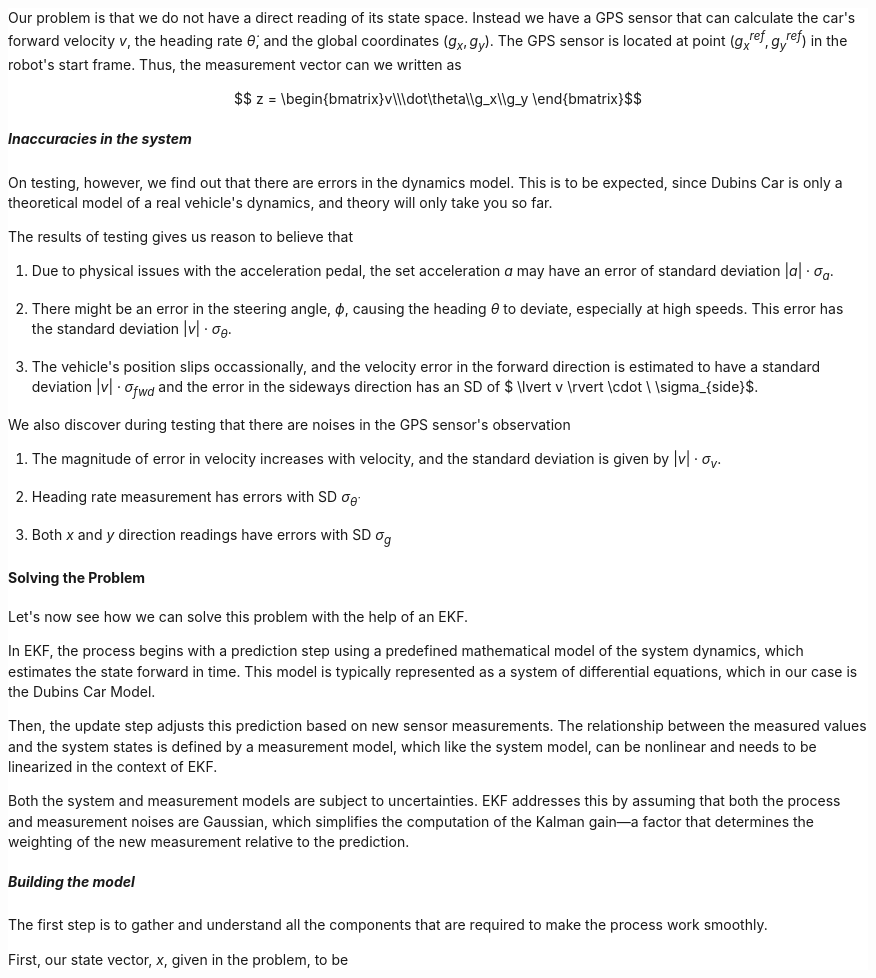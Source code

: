 Our problem is that we do not have a direct reading of its state space. Instead we have a GPS sensor that can calculate the car's forward velocity $v$, the heading rate $\dot \theta$, and the global coordinates $(g_x, g_y)$. The GPS sensor is located at point $(g_x^{ref}, g_y^{ref})$ in the robot's start frame. Thus, the measurement vector can we written as 

$$ z = \begin{bmatrix}v\\\dot\theta\\g_x\\g_y \end{bmatrix}$$

##### Inaccuracies in the system

On testing, however, we find out that there are errors in the dynamics model. This is to be expected, since Dubins Car is only a theoretical model of a real vehicle's dynamics, and theory will only take you so far. 

The results of testing gives us reason to believe that 

1. Due to physical issues with the acceleration pedal, the set acceleration $a$ may have an error of standard deviation $\lvert a \rvert \cdot \sigma_a$.

2. There might be an error in the steering angle, $\phi$, causing the heading $\theta$ to deviate, especially at high speeds. This error has the standard deviation $\lvert v \rvert \cdot \sigma_\theta$.

3. The vehicle's position slips occassionally, and the velocity error in the forward direction is estimated to have a standard deviation $\lvert v \rvert \cdot \sigma_{fwd}$ and the error in the sideways direction has an SD of $ \lvert v \rvert \cdot \ \sigma_{side}$.

We also discover during testing that there are noises in the GPS sensor's observation

1. The magnitude of error in velocity increases with velocity, and the standard deviation is given by $\lvert v \rvert \cdot \sigma_v$.

2. Heading rate measurement has errors with SD $\sigma _{\dot \theta}$

3. Both $x$ and $y$ direction readings have errors with SD $\sigma_g$

#### Solving the Problem

Let's now see how we can solve this problem with the help of an EKF.

In EKF, the process begins with a prediction step using a predefined mathematical model of the system dynamics, which estimates the state forward in time. This model is typically represented as a system of differential equations, which in our case is the Dubins Car Model.

Then, the update step adjusts this prediction based on new sensor measurements. The relationship between the measured values and the system states is defined by a measurement model, which like the system model, can be nonlinear and needs to be linearized in the context of EKF.

Both the system and measurement models are subject to uncertainties. EKF addresses this by assuming that both the process and measurement noises are Gaussian, which simplifies the computation of the Kalman gain—a factor that determines the weighting of the new measurement relative to the prediction.

##### Building the model

The first step is to gather and understand all the components that are required to make the process work smoothly.

First, our state vector, $x$, given in the problem, to be 

